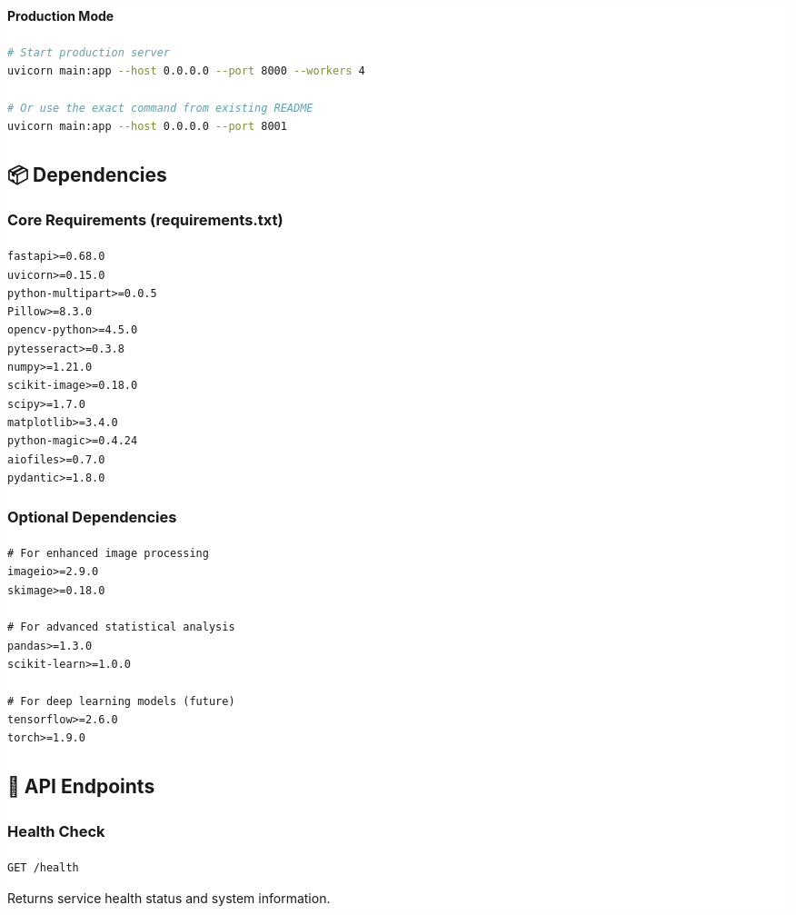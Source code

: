 #### Production Mode
```bash
# Start production server
uvicorn main:app --host 0.0.0.0 --port 8000 --workers 4

# Or use the exact command from existing README
uvicorn main:app --host 0.0.0.0 --port 8001
```

## 📦 Dependencies

### Core Requirements (requirements.txt)
```txt
fastapi>=0.68.0
uvicorn>=0.15.0
python-multipart>=0.0.5
Pillow>=8.3.0
opencv-python>=4.5.0
pytesseract>=0.3.8
numpy>=1.21.0
scikit-image>=0.18.0
scipy>=1.7.0
matplotlib>=3.4.0
python-magic>=0.4.24
aiofiles>=0.7.0
pydantic>=1.8.0
```

### Optional Dependencies
```txt
# For enhanced image processing
imageio>=2.9.0
skimage>=0.18.0

# For advanced statistical analysis
pandas>=1.3.0
scikit-learn>=1.0.0

# For deep learning models (future)
tensorflow>=2.6.0
torch>=1.9.0
```

## 🔌 API Endpoints

### Health Check
```http
GET /health
```
Returns service health status and system information.

